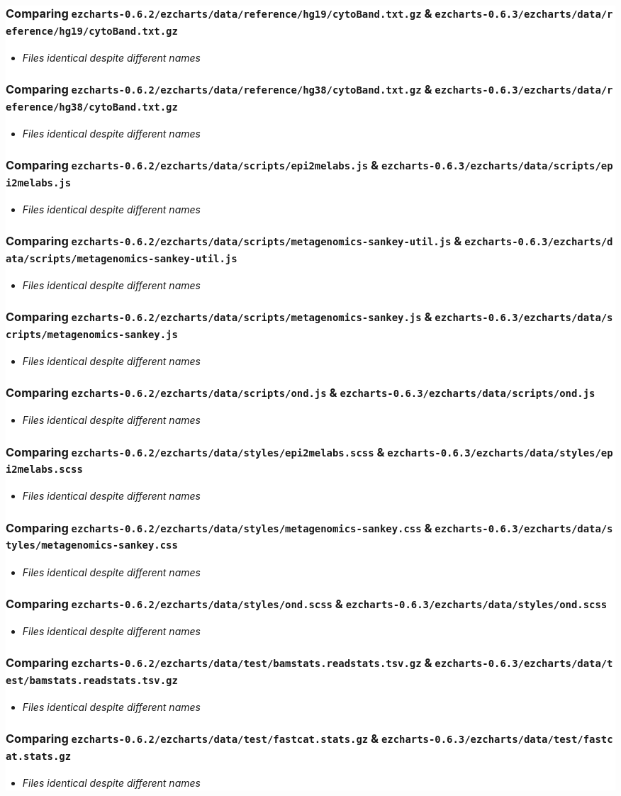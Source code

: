 ### Comparing `ezcharts-0.6.2/ezcharts/data/reference/hg19/cytoBand.txt.gz` & `ezcharts-0.6.3/ezcharts/data/reference/hg19/cytoBand.txt.gz`

 * *Files identical despite different names*

### Comparing `ezcharts-0.6.2/ezcharts/data/reference/hg38/cytoBand.txt.gz` & `ezcharts-0.6.3/ezcharts/data/reference/hg38/cytoBand.txt.gz`

 * *Files identical despite different names*

### Comparing `ezcharts-0.6.2/ezcharts/data/scripts/epi2melabs.js` & `ezcharts-0.6.3/ezcharts/data/scripts/epi2melabs.js`

 * *Files identical despite different names*

### Comparing `ezcharts-0.6.2/ezcharts/data/scripts/metagenomics-sankey-util.js` & `ezcharts-0.6.3/ezcharts/data/scripts/metagenomics-sankey-util.js`

 * *Files identical despite different names*

### Comparing `ezcharts-0.6.2/ezcharts/data/scripts/metagenomics-sankey.js` & `ezcharts-0.6.3/ezcharts/data/scripts/metagenomics-sankey.js`

 * *Files identical despite different names*

### Comparing `ezcharts-0.6.2/ezcharts/data/scripts/ond.js` & `ezcharts-0.6.3/ezcharts/data/scripts/ond.js`

 * *Files identical despite different names*

### Comparing `ezcharts-0.6.2/ezcharts/data/styles/epi2melabs.scss` & `ezcharts-0.6.3/ezcharts/data/styles/epi2melabs.scss`

 * *Files identical despite different names*

### Comparing `ezcharts-0.6.2/ezcharts/data/styles/metagenomics-sankey.css` & `ezcharts-0.6.3/ezcharts/data/styles/metagenomics-sankey.css`

 * *Files identical despite different names*

### Comparing `ezcharts-0.6.2/ezcharts/data/styles/ond.scss` & `ezcharts-0.6.3/ezcharts/data/styles/ond.scss`

 * *Files identical despite different names*

### Comparing `ezcharts-0.6.2/ezcharts/data/test/bamstats.readstats.tsv.gz` & `ezcharts-0.6.3/ezcharts/data/test/bamstats.readstats.tsv.gz`

 * *Files identical despite different names*

### Comparing `ezcharts-0.6.2/ezcharts/data/test/fastcat.stats.gz` & `ezcharts-0.6.3/ezcharts/data/test/fastcat.stats.gz`

 * *Files identical despite different names*

